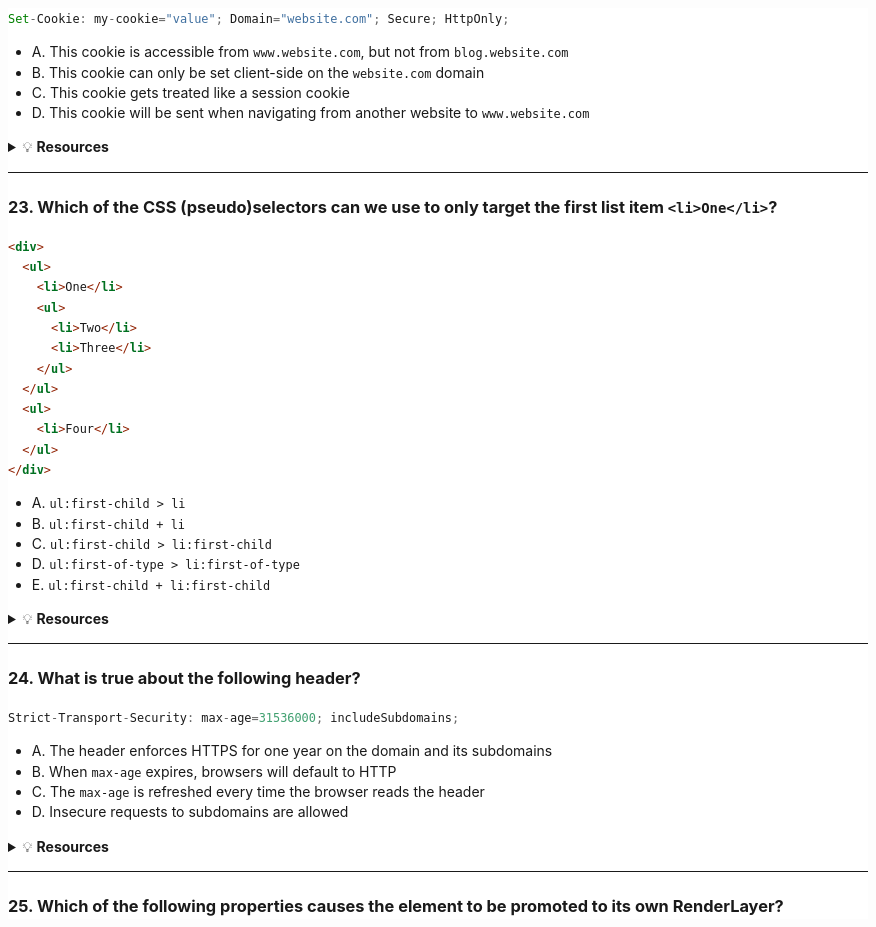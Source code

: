 ```js
Set-Cookie: my-cookie="value"; Domain="website.com"; Secure; HttpOnly;
```

- A. This cookie is accessible from `www.website.com`, but not from `blog.website.com`
- B. This cookie can only be set client-side on the `website.com` domain
- C. This cookie gets treated like a session cookie
- D. This cookie will be sent when navigating from another website to `www.website.com`

<details><summary>💡 <b>Resources</b></summary></details>

---

### 23. Which of the CSS (pseudo)selectors can we use to only target the first list item `<li>One</li>`?

```html
<div>
  <ul>
    <li>One</li>
    <ul>
      <li>Two</li>
      <li>Three</li>
    </ul>
  </ul>
  <ul>
    <li>Four</li>
  </ul>
</div>
```

- A. `ul:first-child > li`
- B. `ul:first-child + li`
- C. `ul:first-child > li:first-child`
- D. `ul:first-of-type > li:first-of-type`
- E. `ul:first-child + li:first-child`

<details><summary>💡 <b>Resources</b></summary></details>

---

### 24. What is true about the following header?

```js
Strict-Transport-Security: max-age=31536000; includeSubdomains;
```

- A. The header enforces HTTPS for one year on the domain and its subdomains
- B. When `max-age` expires, browsers will default to HTTP
- C. The `max-age` is refreshed every time the browser reads the header
- D. Insecure requests to subdomains are allowed

<details><summary>💡 <b>Resources</b></summary></details>

---

### 25. Which of the following properties causes the element to be promoted to its own RenderLayer?
